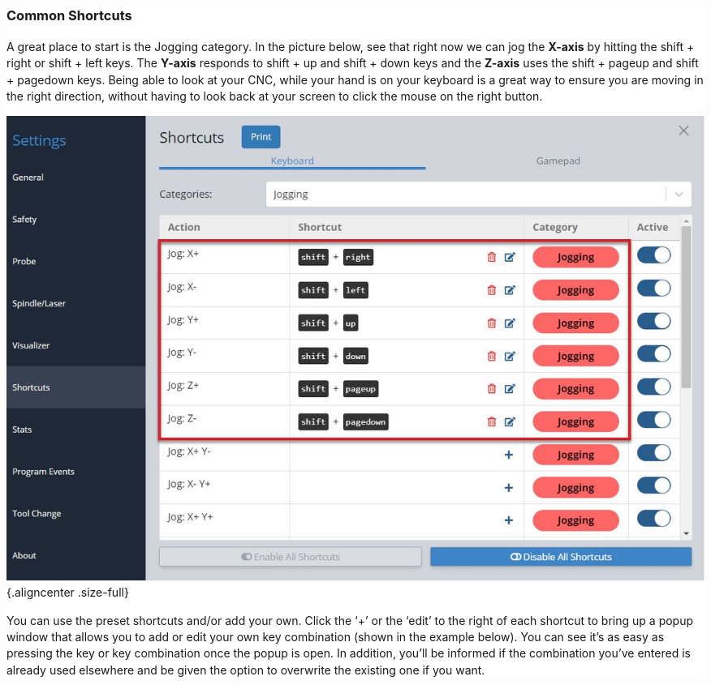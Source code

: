 ### Common Shortcuts

A great place to start is the Jogging category. In the picture below, see that right now we can jog the **X-axis** by hitting the shift + right or shift + left keys. The **Y-axis** responds to shift + up and shift + down keys and the **Z-axis** uses the shift + pageup and shift + pagedown keys. Being able to look at your CNC, while your hand is on your keyboard is a great way to ensure you are moving in the right direction, without having to look back at your screen to click the mouse on the right button.

![](/_images/_gsender/_classic/_features-cl/_shortcuts-cl/gs_cl_fe_sh_keyboard-common.jpg){.aligncenter .size-full}

You can use the preset shortcuts and/or add your own. Click the ‘+’ or the ‘edit’ to the right of each shortcut to bring up a popup window that allows you to add or edit your own key combination (shown in the example below). You can see it’s as easy as pressing the key or key combination once the popup is open. In addition, you’ll be informed if the combination you’ve entered is already used elsewhere and be given the option to overwrite the existing one if you want.
